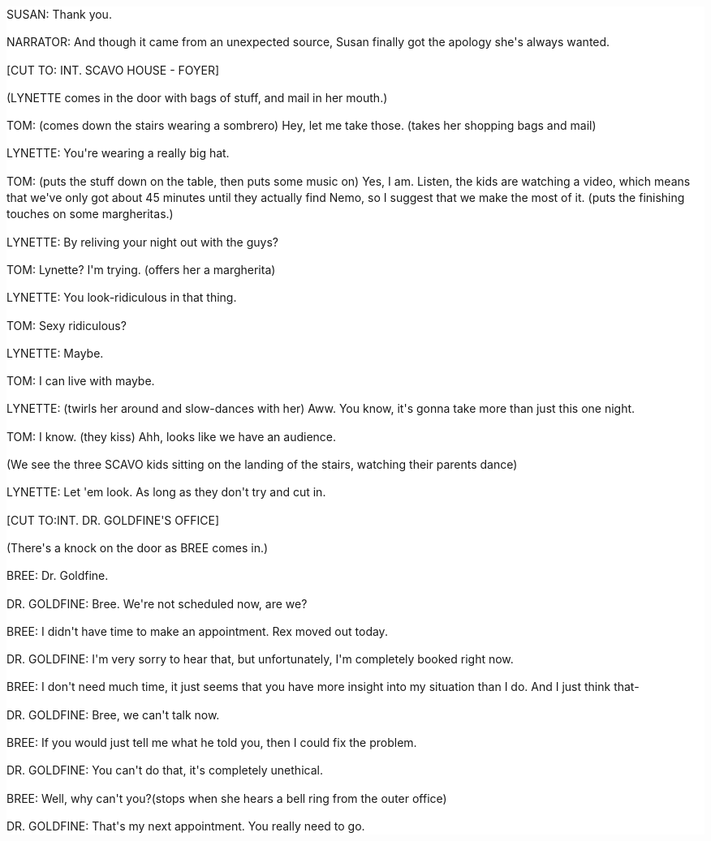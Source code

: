 SUSAN: Thank you. 

NARRATOR: And though it came from an unexpected source, Susan finally got the apology she's always wanted. 

[CUT TO: INT. SCAVO HOUSE - FOYER] 

(LYNETTE comes in the door with bags of stuff, and mail in her mouth.) 

TOM: (comes down the stairs wearing a sombrero) Hey, let me take those. (takes her shopping bags and mail) 

LYNETTE: You're wearing a really big hat. 

TOM: (puts the stuff down on the table, then puts some music on) Yes, I am. Listen, the kids are watching a video, which means that we've only got about 45 minutes until they actually find Nemo, so I suggest that we make the most of it. (puts the finishing touches on some margheritas.) 

LYNETTE: By reliving your night out with the guys? 

TOM: Lynette? I'm trying. (offers her a margherita) 

LYNETTE: You look-ridiculous in that thing. 

TOM: Sexy ridiculous? 

LYNETTE: Maybe. 

TOM: I can live with maybe. 

LYNETTE: (twirls her around and slow-dances with her) Aww. You know, it's gonna take more than just this one night. 

TOM: I know. (they kiss) Ahh, looks like we have an audience. 

(We see the three SCAVO kids sitting on the landing of the stairs, watching their parents dance) 

LYNETTE: Let 'em look. As long as they don't try and cut in. 

[CUT TO:INT. DR. GOLDFINE'S OFFICE] 

(There's a knock on the door as BREE comes in.) 

BREE: Dr. Goldfine. 

DR. GOLDFINE: Bree. We're not scheduled now, are we? 

BREE: I didn't have time to make an appointment. Rex moved out today. 

DR. GOLDFINE: I'm very sorry to hear that, but unfortunately, I'm completely booked right now. 

BREE: I don't need much time, it just seems that you have more insight into my situation than I do. And I just think that- 

DR. GOLDFINE: Bree, we can't talk now. 

BREE: If you would just tell me what he told you, then I could fix the problem. 

DR. GOLDFINE: You can't do that, it's completely unethical. 

BREE: Well, why can't you?(stops when she hears a bell ring from the outer office) 

DR. GOLDFINE: That's my next appointment. You really need to go. 
